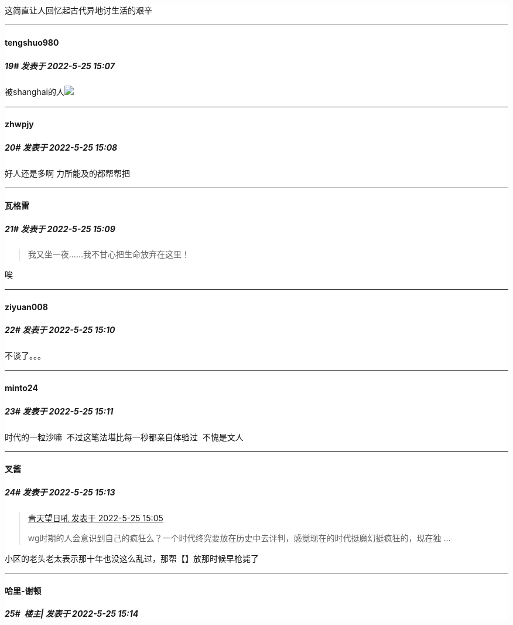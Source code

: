 这简直让人回忆起古代异地讨生活的艰辛

*****

####  tengshuo980  
##### 19#       发表于 2022-5-25 15:07

被shanghai的人<img src="https://static.saraba1st.com/image/smiley/face2017/138.png" referrerpolicy="no-referrer">

*****

####  zhwpjy  
##### 20#       发表于 2022-5-25 15:08

好人还是多啊 力所能及的都帮帮把

*****

####  瓦格雷  
##### 21#       发表于 2022-5-25 15:09

<blockquote>我又坐一夜……我不甘心把生命放弃在这里！</blockquote>

唉

*****

####  ziyuan008  
##### 22#       发表于 2022-5-25 15:10

不谈了。。。

*****

####  minto24  
##### 23#       发表于 2022-5-25 15:11

时代的一粒沙嘛  不过这笔法堪比每一秒都亲自体验过  不愧是文人

*****

####  叉酱  
##### 24#       发表于 2022-5-25 15:13

<blockquote><a href="httphttps://bbs.saraba1st.com/2b/forum.php?mod=redirect&amp;goto=findpost&amp;pid=55984469&amp;ptid=2071353" target="_blank">青天望日吼 发表于 2022-5-25 15:05</a>

wg时期的人会意识到自己的疯狂么？一个时代终究要放在历史中去评判，感觉现在的时代挺魔幻挺疯狂的，现在独 ...</blockquote>
小区的老头老太表示那十年也没这么乱过，那帮【】放那时候早枪毙了

*****

####  哈里-谢顿  
##### 25#         楼主| 发表于 2022-5-25 15:14
